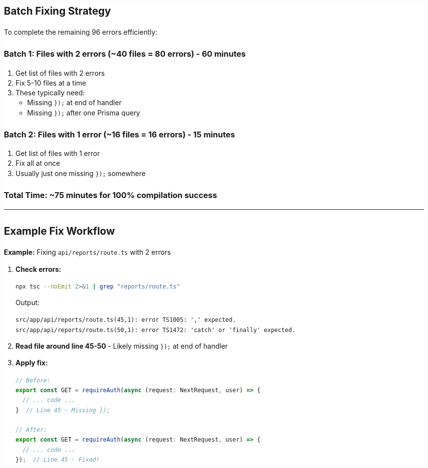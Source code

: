 
## Batch Fixing Strategy

To complete the remaining 96 errors efficiently:

### **Batch 1: Files with 2 errors (~40 files = 80 errors) - 60 minutes**
1. Get list of files with 2 errors
2. Fix 5-10 files at a time
3. These typically need:
   - Missing `});` at end of handler
   - Missing `});` after one Prisma query

### **Batch 2: Files with 1 error (~16 files = 16 errors) - 15 minutes**
1. Get list of files with 1 error
2. Fix all at once
3. Usually just one missing `});` somewhere

### **Total Time: ~75 minutes for 100% compilation success**

---

## Example Fix Workflow

**Example:** Fixing `api/reports/route.ts` with 2 errors

1. **Check errors:**
   ```bash
   npx tsc --noEmit 2>&1 | grep "reports/route.ts"
   ```
   Output:
   ```
   src/app/api/reports/route.ts(45,1): error TS1005: ',' expected.
   src/app/api/reports/route.ts(50,1): error TS1472: 'catch' or 'finally' expected.
   ```

2. **Read file around line 45-50** - Likely missing `});` at end of handler

3. **Apply fix:**
   ```typescript
   // Before:
   export const GET = requireAuth(async (request: NextRequest, user) => {
     // ... code ...
   }  // Line 45 - Missing });

   // After:
   export const GET = requireAuth(async (request: NextRequest, user) => {
     // ... code ...
   });  // Line 45 - Fixed!
   ```
